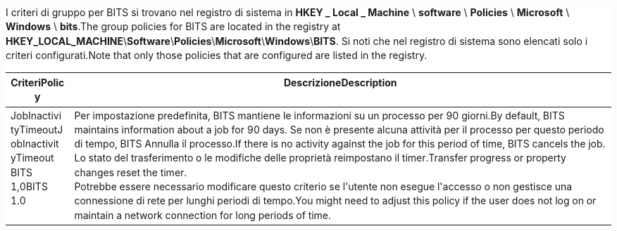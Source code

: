 <span data-ttu-id="9ad0e-114">I criteri di gruppo per BITS si trovano nel registro di sistema in **HKEY \_ Local \_ Machine** \\ **software** \\ **Policies** \\ **Microsoft** \\ **Windows** \\ **bits**.</span><span class="sxs-lookup"><span data-stu-id="9ad0e-114">The group policies for BITS are located in the registry at **HKEY\_LOCAL\_MACHINE**\\**Software**\\**Policies**\\**Microsoft**\\**Windows**\\**BITS**.</span></span> <span data-ttu-id="9ad0e-115">Si noti che nel registro di sistema sono elencati solo i criteri configurati.</span><span class="sxs-lookup"><span data-stu-id="9ad0e-115">Note that only those policies that are configured are listed in the registry.</span></span>

|<span data-ttu-id="9ad0e-116">Criteri</span><span class="sxs-lookup"><span data-stu-id="9ad0e-116">Policy</span></span>|<span data-ttu-id="9ad0e-117">Descrizione</span><span class="sxs-lookup"><span data-stu-id="9ad0e-117">Description</span></span>|
|-|-|
|<span data-ttu-id="9ad0e-118">JobInactivityTimeout</span><span class="sxs-lookup"><span data-stu-id="9ad0e-118">JobInactivityTimeout</span></span><br/><span data-ttu-id="9ad0e-119">BITS 1,0</span><span class="sxs-lookup"><span data-stu-id="9ad0e-119">BITS 1.0</span></span>|<span data-ttu-id="9ad0e-120">Per impostazione predefinita, BITS mantiene le informazioni su un processo per 90 giorni.</span><span class="sxs-lookup"><span data-stu-id="9ad0e-120">By default, BITS maintains information about a job for 90 days.</span></span> <span data-ttu-id="9ad0e-121">Se non è presente alcuna attività per il processo per questo periodo di tempo, BITS Annulla il processo.</span><span class="sxs-lookup"><span data-stu-id="9ad0e-121">If there is no activity against the job for this period of time, BITS cancels the job.</span></span> <span data-ttu-id="9ad0e-122">Lo stato del trasferimento o le modifiche delle proprietà reimpostano il timer.</span><span class="sxs-lookup"><span data-stu-id="9ad0e-122">Transfer progress or property changes reset the timer.</span></span><br/> <span data-ttu-id="9ad0e-123">Potrebbe essere necessario modificare questo criterio se l'utente non esegue l'accesso o non gestisce una connessione di rete per lunghi periodi di tempo.</span><span class="sxs-lookup"><span data-stu-id="9ad0e-123">You might need to adjust this policy if the user does not log on or maintain a network connection for long periods of time.</span></span>|